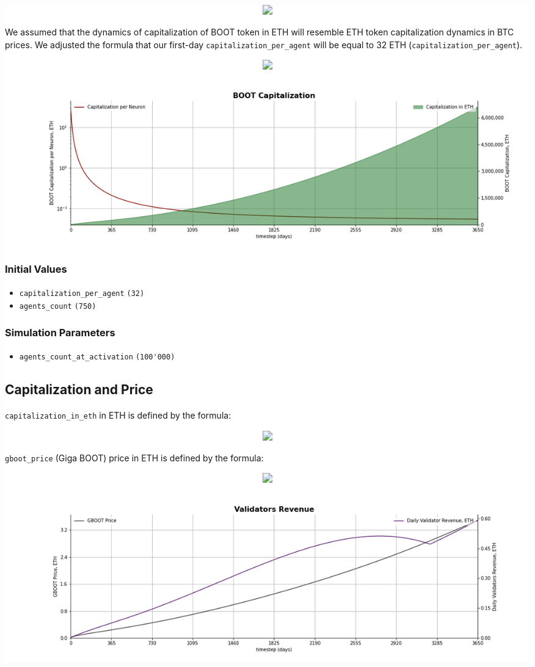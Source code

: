 <p style="text-align:center;"><img src="https://render.githubusercontent.com/render/math?math=\color{green}capitalization\_per\_agent\_eth\_network = 60\,000 \cdot agents\_count^{-0.7}"></p>

We assumed that the dynamics of capitalization of BOOT token in ETH will resemble ETH token capitalization
dynamics in BTC prices. We adjusted the formula that our first-day `capitalization_per_agent` will be equal to 32
ETH (`capitalization_per_agent`).

<p style="text-align:center;"><img src="https://render.githubusercontent.com/render/math?math=\color{green}capitalization\_per\_agent = start\_capitalization\_per\_agent \cdot agents\_count\_at\_activation^{0.7} \cdot agents\_count^{-0.7}"></p>

![BOOT Capitalization](images/boot_capitalization.png)

### Initial Values

- `capitalization_per_agent` `(32)`
- `agents_count` `(750)`

### Simulation Parameters

- `agents_count_at_activation` `(100'000)`


## Capitalization and Price

`capitalization_in_eth` in ETH is defined by the formula:

<p style="text-align:center;"><img src="https://render.githubusercontent.com/render/math?math=\color{green}capitalization\_in\_eth_{t} = agents\_count_{t} \cdot capitalization\_per\_agent_{t}"></p>

`gboot_price` (Giga BOOT) price in ETH is defined by the formula:

<p style="text-align:center;"><img src="https://render.githubusercontent.com/render/math?math=\color{green}gboot\_price_t = \frac{capitalization\_in\_eth_t}{boot\_supply_t \cdot 1e9}"></p>

![Validators Revenue](images/validators_revenue.png)
